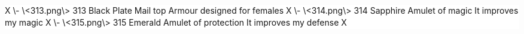</td>
<td>
X
</td>
<td>
\-
</td>
</tr>
<tr>
<td>
\<313.png\>
</td>
<td>
313
</td>
<td>
Black Plate Mail top
</td>
<td>
Armour designed for females
</td>
<td>
X
</td>
<td>
\-
</td>
</tr>
<tr>
<td>
\<314.png\>
</td>
<td>
314
</td>
<td>
Sapphire Amulet of magic
</td>
<td>
It improves my magic
</td>
<td>
X
</td>
<td>
\-
</td>
</tr>
<tr>
<td>
\<315.png\>
</td>
<td>
315
</td>
<td>
Emerald Amulet of protection
</td>
<td>
It improves my defense
</td>
<td>
X
</td>